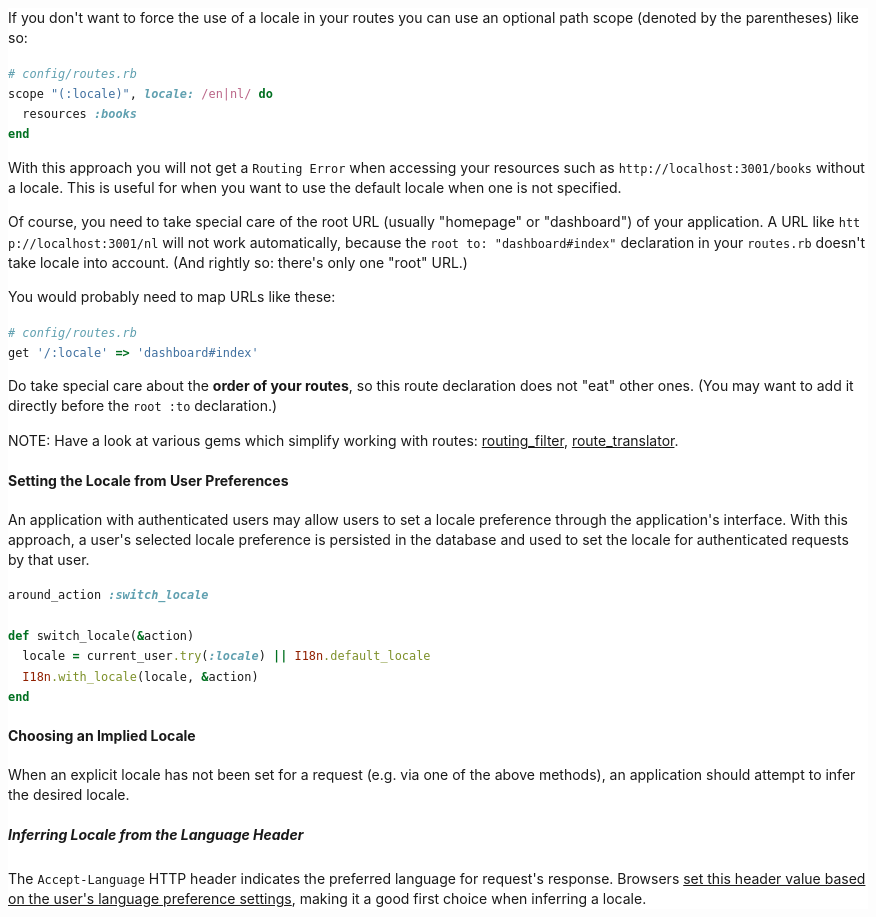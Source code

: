 If you don't want to force the use of a locale in your routes you can use an optional path scope (denoted by the parentheses) like so:

```ruby
# config/routes.rb
scope "(:locale)", locale: /en|nl/ do
  resources :books
end
```

With this approach you will not get a `Routing Error` when accessing your resources such as `http://localhost:3001/books` without a locale. This is useful for when you want to use the default locale when one is not specified.

Of course, you need to take special care of the root URL (usually "homepage" or "dashboard") of your application. A URL like `http://localhost:3001/nl` will not work automatically, because the `root to: "dashboard#index"` declaration in your `routes.rb` doesn't take locale into account. (And rightly so: there's only one "root" URL.)

You would probably need to map URLs like these:

```ruby
# config/routes.rb
get '/:locale' => 'dashboard#index'
```

Do take special care about the **order of your routes**, so this route declaration does not "eat" other ones. (You may want to add it directly before the `root :to` declaration.)

NOTE: Have a look at various gems which simplify working with routes: [routing_filter](https://github.com/svenfuchs/routing-filter/tree/master), [route_translator](https://github.com/enriclluelles/route_translator).

#### Setting the Locale from User Preferences

An application with authenticated users may allow users to set a locale preference through the application's interface. With this approach, a user's selected locale preference is persisted in the database and used to set the locale for authenticated requests by that user.

```ruby
around_action :switch_locale

def switch_locale(&action)
  locale = current_user.try(:locale) || I18n.default_locale
  I18n.with_locale(locale, &action)
end
```

#### Choosing an Implied Locale

When an explicit locale has not been set for a request (e.g. via one of the above methods), an application should attempt to infer the desired locale.

##### Inferring Locale from the Language Header

The `Accept-Language` HTTP header indicates the preferred language for request's response. Browsers [set this header value based on the user's language preference settings](https://www.w3.org/International/questions/qa-lang-priorities), making it a good first choice when inferring a locale.
